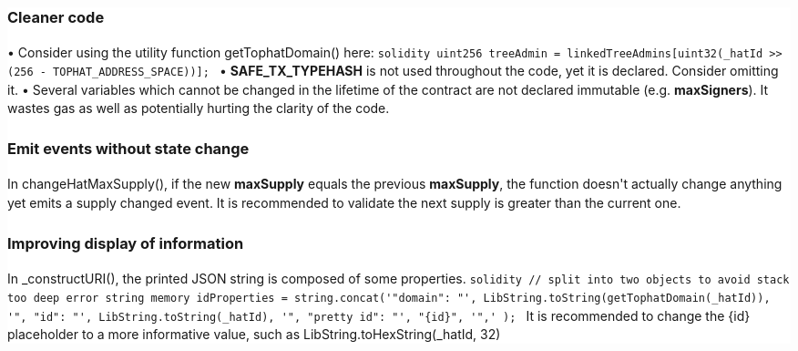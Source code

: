 ### Cleaner code
• Consider using the utility function getTophatDomain() here:
        ```solidity
        uint256 treeAdmin = linkedTreeAdmins[uint32(_hatId >> (256 - TOPHAT_ADDRESS_SPACE))];
        ```
• **SAFE_TX_TYPEHASH** is not used throughout the code, yet it is declared. Consider 
omitting it.
• Several variables which cannot be changed in the lifetime of the contract are not 
declared immutable (e.g. **maxSigners**). It wastes gas as well as potentially hurting 
the clarity of the code.

### Emit events without state change
In changeHatMaxSupply(), if the new **maxSupply** equals the previous **maxSupply**, the 
function doesn't actually change anything yet emits a supply changed event. It is 
recommended to validate the next supply is greater than the current one.

### Improving display of information
In _constructURI(), the printed JSON string is composed of some properties.
        ```solidity
        // split into two objects to avoid stack too deep error
                string memory idProperties = string.concat('"domain": "',
                     LibString.toString(getTophatDomain(_hatId)), '", "id": "',
                        LibString.toString(_hatId), '", "pretty id": "', "{id}", '",'
        );
        ```
It is recommended to change the {id} placeholder to a more informative value, such as 
LibString.toHexString(_hatId, 32)